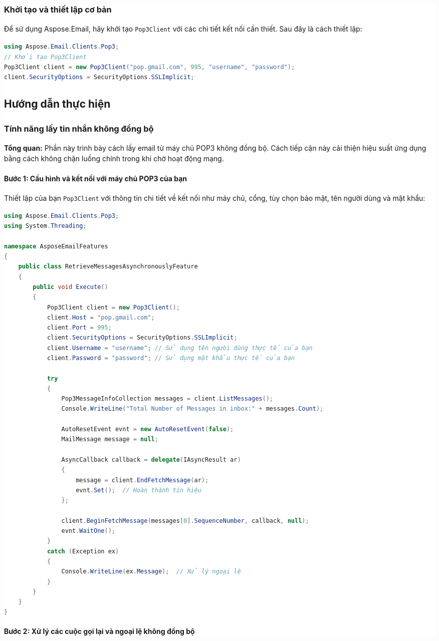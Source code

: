 ### Khởi tạo và thiết lập cơ bản
Để sử dụng Aspose.Email, hãy khởi tạo `Pop3Client` với các chi tiết kết nối cần thiết. Sau đây là cách thiết lập:
```csharp
using Aspose.Email.Clients.Pop3;
// Khởi tạo Pop3Client
Pop3Client client = new Pop3Client("pop.gmail.com", 995, "username", "password");
client.SecurityOptions = SecurityOptions.SSLImplicit;
```
## Hướng dẫn thực hiện
### Tính năng lấy tin nhắn không đồng bộ
**Tổng quan:**
Phần này trình bày cách lấy email từ máy chủ POP3 không đồng bộ. Cách tiếp cận này cải thiện hiệu suất ứng dụng bằng cách không chặn luồng chính trong khi chờ hoạt động mạng.
#### Bước 1: Cấu hình và kết nối với máy chủ POP3 của bạn
Thiết lập của bạn `Pop3Client` với thông tin chi tiết về kết nối như máy chủ, cổng, tùy chọn bảo mật, tên người dùng và mật khẩu:
```csharp
using Aspose.Email.Clients.Pop3;
using System.Threading;

namespace AsposeEmailFeatures
{
    public class RetrieveMessagesAsynchronouslyFeature
    {
        public void Execute()
        {
            Pop3Client client = new Pop3Client();
            client.Host = "pop.gmail.com";
            client.Port = 995;
            client.SecurityOptions = SecurityOptions.SSLImplicit;
            client.Username = "username"; // Sử dụng tên người dùng thực tế của bạn
            client.Password = "password"; // Sử dụng mật khẩu thực tế của bạn
            
            try
            {
                Pop3MessageInfoCollection messages = client.ListMessages();
                Console.WriteLine("Total Number of Messages in inbox:" + messages.Count);
                
                AutoResetEvent evnt = new AutoResetEvent(false);
                MailMessage message = null;
                
                AsyncCallback callback = delegate(IAsyncResult ar)
                {
                    message = client.EndFetchMessage(ar);
                    evnt.Set();  // Hoàn thành tín hiệu
                };
                
                client.BeginFetchMessage(messages[0].SequenceNumber, callback, null);
                evnt.WaitOne();
            }
            catch (Exception ex)
            {
                Console.WriteLine(ex.Message);  // Xử lý ngoại lệ
            }
        }
    }
}
```
#### Bước 2: Xử lý các cuộc gọi lại và ngoại lệ không đồng bộ